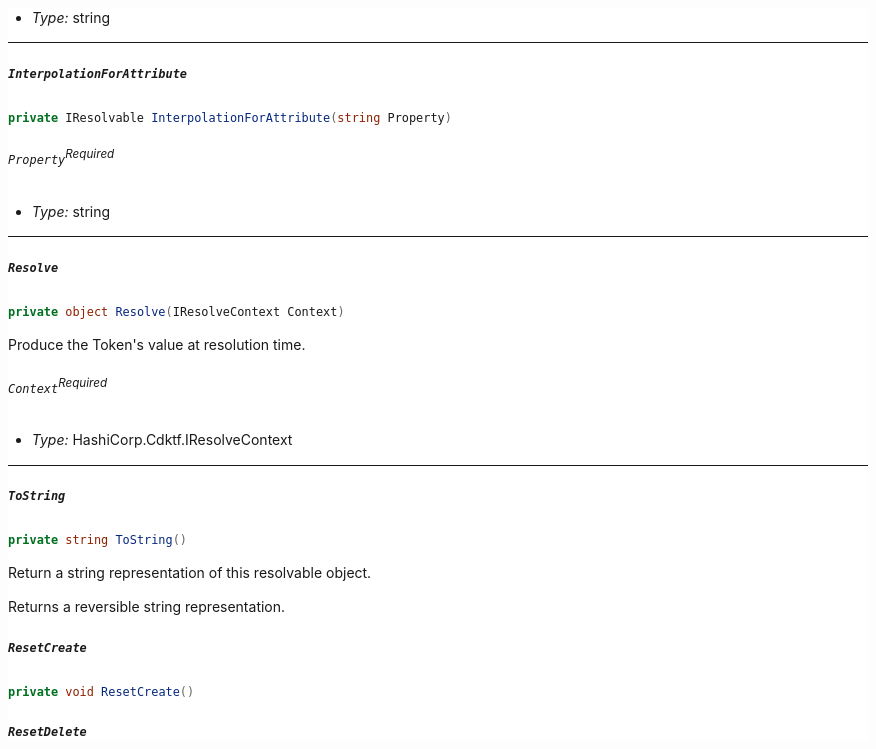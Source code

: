 - *Type:* string

---

##### `InterpolationForAttribute` <a name="InterpolationForAttribute" id="@cdktf/provider-googleworkspace.schema.SchemaTimeoutsOutputReference.interpolationForAttribute"></a>

```csharp
private IResolvable InterpolationForAttribute(string Property)
```

###### `Property`<sup>Required</sup> <a name="Property" id="@cdktf/provider-googleworkspace.schema.SchemaTimeoutsOutputReference.interpolationForAttribute.parameter.property"></a>

- *Type:* string

---

##### `Resolve` <a name="Resolve" id="@cdktf/provider-googleworkspace.schema.SchemaTimeoutsOutputReference.resolve"></a>

```csharp
private object Resolve(IResolveContext Context)
```

Produce the Token's value at resolution time.

###### `Context`<sup>Required</sup> <a name="Context" id="@cdktf/provider-googleworkspace.schema.SchemaTimeoutsOutputReference.resolve.parameter._context"></a>

- *Type:* HashiCorp.Cdktf.IResolveContext

---

##### `ToString` <a name="ToString" id="@cdktf/provider-googleworkspace.schema.SchemaTimeoutsOutputReference.toString"></a>

```csharp
private string ToString()
```

Return a string representation of this resolvable object.

Returns a reversible string representation.

##### `ResetCreate` <a name="ResetCreate" id="@cdktf/provider-googleworkspace.schema.SchemaTimeoutsOutputReference.resetCreate"></a>

```csharp
private void ResetCreate()
```

##### `ResetDelete` <a name="ResetDelete" id="@cdktf/provider-googleworkspace.schema.SchemaTimeoutsOutputReference.resetDelete"></a>
